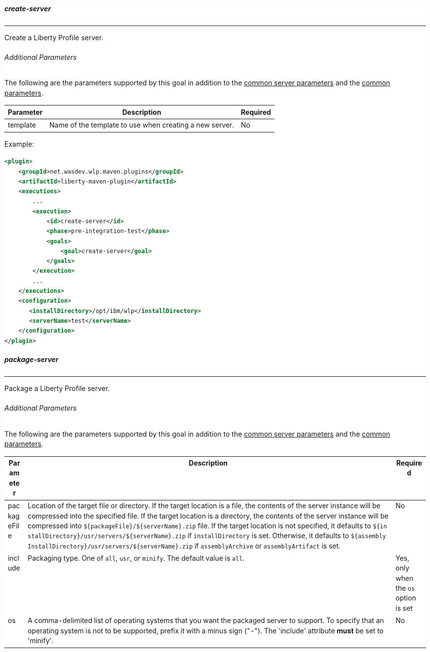 ##### create-server
---
Create a Liberty Profile server.

###### Additional Parameters

The following are the parameters supported by this goal in addition to the [common server parameters](#common-server-parameters) and the [common parameters](#common-parameters).

| Parameter | Description | Required |
| --------  | ----------- | -------  |
| template | Name of the template to use when creating a new server. | No |

Example:
```xml
<plugin>
    <groupId>net.wasdev.wlp.maven.plugins</groupId>
    <artifactId>liberty-maven-plugin</artifactId>
    <executions>
        ...
        <execution>
            <id>create-server</id>
            <phase>pre-integration-test</phase>
            <goals>
                <goal>create-server</goal>
            </goals>
        </execution>
        ...
    </executions>
    <configuration>
       <installDirectory>/opt/ibm/wlp</installDirectory>
       <serverName>test</serverName>
    </configuration>
</plugin>
```

##### package-server
---
Package a Liberty Profile server.

###### Additional Parameters

The following are the parameters supported by this goal in addition to the [common server parameters](#common-server-parameters) and the [common parameters](#common-parameters).

| Parameter | Description | Required |
| --------  | ----------- | -------  |
| packageFile | Location of the target file or directory. If the target location is a file, the contents of the server instance will be compressed into the specified file. If the target location is a directory, the contents of the server instance will be compressed into `${packageFile}/${serverName}.zip` file. If the target location is not specified, it defaults to `${installDirectory}/usr/servers/${serverName}.zip` if `installDirectory` is set. Otherwise, it defaults to `${assemblyInstallDirectory}/usr/servers/${serverName}.zip` if `assemblyArchive` or `assemblyArtifact` is set. | No |
| include | Packaging type. One of `all`, `usr`, or `minify`. The default value is `all`. | Yes, only when the `os` option is set |
| os | A comma-delimited list of operating systems that you want the packaged server to support. To specify that an operating system is not to be supported, prefix it with a minus sign ("-"). The 'include' attribute __must__ be set to 'minify'. | No |
